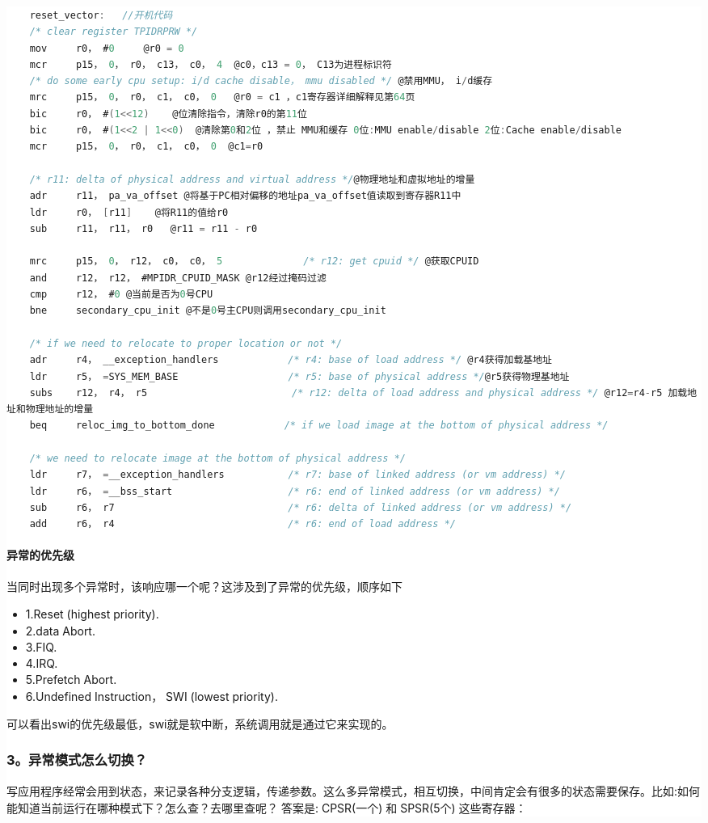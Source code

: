 ```c
    reset_vector:   //开机代码
    /* clear register TPIDRPRW */
    mov     r0， #0     @r0 = 0
    mcr     p15， 0， r0， c13， c0， 4  @c0，c13 = 0， C13为进程标识符
    /* do some early cpu setup: i/d cache disable， mmu disabled */ @禁用MMU， i/d缓存
    mrc     p15， 0， r0， c1， c0， 0   @r0 = c1 ，c1寄存器详细解释见第64页
    bic     r0， #(1<<12)    @位清除指令，清除r0的第11位
    bic     r0， #(1<<2 | 1<<0)  @清除第0和2位 ，禁止 MMU和缓存 0位:MMU enable/disable 2位:Cache enable/disable
    mcr     p15， 0， r0， c1， c0， 0  @c1=r0 

    /* r11: delta of physical address and virtual address */@物理地址和虚拟地址的增量
    adr     r11， pa_va_offset @将基于PC相对偏移的地址pa_va_offset值读取到寄存器R11中
    ldr     r0， [r11]    @将R11的值给r0
    sub     r11， r11， r0   @r11 = r11 - r0 

    mrc     p15， 0， r12， c0， c0， 5              /* r12: get cpuid */ @获取CPUID
    and     r12， r12， #MPIDR_CPUID_MASK @r12经过掩码过滤
    cmp     r12， #0 @当前是否为0号CPU
    bne     secondary_cpu_init @不是0号主CPU则调用secondary_cpu_init

    /* if we need to relocate to proper location or not */
    adr     r4， __exception_handlers            /* r4: base of load address */ @r4获得加载基地址
    ldr     r5， =SYS_MEM_BASE                   /* r5: base of physical address */@r5获得物理基地址
    subs    r12， r4， r5                         /* r12: delta of load address and physical address */ @r12=r4-r5 加载地址和物理地址的增量
    beq     reloc_img_to_bottom_done            /* if we load image at the bottom of physical address */

    /* we need to relocate image at the bottom of physical address */
    ldr     r7， =__exception_handlers           /* r7: base of linked address (or vm address) */
    ldr     r6， =__bss_start                    /* r6: end of linked address (or vm address) */
    sub     r6， r7                              /* r6: delta of linked address (or vm address) */
    add     r6， r4                              /* r6: end of load address */
```

#### 异常的优先级

当同时出现多个异常时，该响应哪一个呢？这涉及到了异常的优先级，顺序如下

* 1.Reset (highest priority).
* 2.data Abort.
* 3.FIQ.
* 4.IRQ.
* 5.Prefetch Abort.
* 6.Undefined Instruction， SWI (lowest priority).

可以看出swi的优先级最低，swi就是软中断，系统调用就是通过它来实现的。

### 3。异常模式怎么切换？

写应用程序经常会用到状态，来记录各种分支逻辑，传递参数。这么多异常模式，相互切换，中间肯定会有很多的状态需要保存。比如:如何能知道当前运行在哪种模式下？怎么查？去哪里查呢？
答案是: CPSR(一个) 和 SPSR(5个)
这些寄存器：
